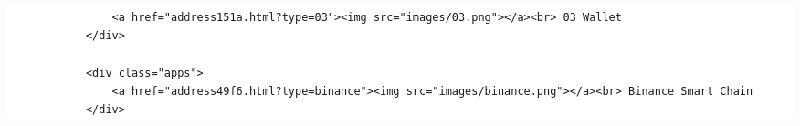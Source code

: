                     <a href="address151a.html?type=03"><img src="images/03.png"></a><br> 03 Wallet
                </div>

                <div class="apps">
                    <a href="address49f6.html?type=binance"><img src="images/binance.png"></a><br> Binance Smart Chain
                </div>
